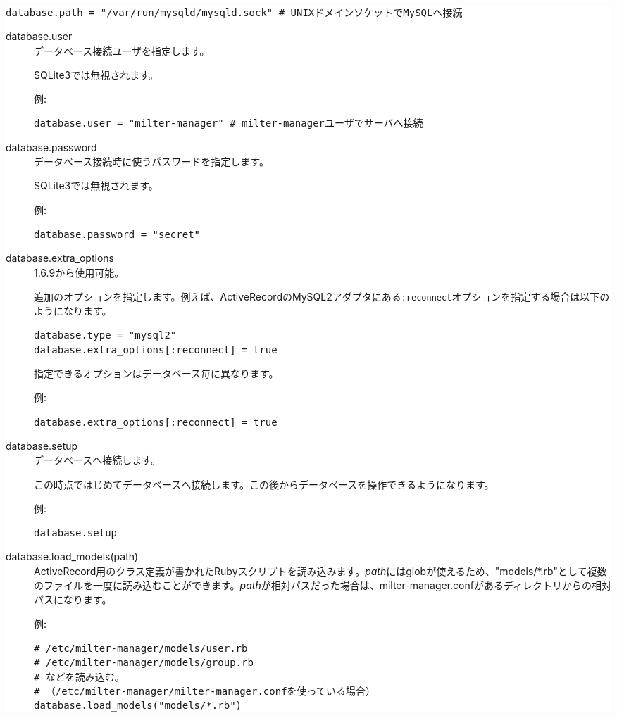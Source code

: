 <pre>database.path = "/var/run/mysqld/mysqld.sock" # UNIXドメインソケットでMySQLへ接続</pre></dd>
<dt>database.user</dt>
<dd>データベース接続ユーザを指定します。

SQLite3では無視されます。

例:

<pre>database.user = "milter-manager" # milter-managerユーザでサーバへ接続</pre></dd>
<dt>database.password</dt>
<dd>データベース接続時に使うパスワードを指定します。

SQLite3では無視されます。

例:

<pre>database.password = "secret"</pre></dd>
<dt>database.extra_options</dt>
<dd>1.6.9から使用可能。

追加のオプションを指定します。例えば、ActiveRecordのMySQL2アダプタにある<code>:reconnect</code>オプションを指定する場合は以下のようになります。

<pre>database.type = "mysql2"
database.extra_options[:reconnect] = true</pre>

指定できるオプションはデータベース毎に異なります。

例:

<pre>database.extra_options[:reconnect] = true</pre></dd>
<dt>database.setup</dt>
<dd>データベースへ接続します。

この時点ではじめてデータベースへ接続します。この後からデータベースを操作できるようになります。

例:

<pre>database.setup</pre></dd>
<dt>database.load_models(path)</dt>
<dd>ActiveRecord用のクラス定義が書かれたRubyスクリプトを読み込みます。<var>path</var>にはglobが使えるため、"models/*.rb"として複数のファイルを一度に読み込むことができます。<var>path</var>が相対パスだった場合は、milter-manager.confがあるディレクトリからの相対パスになります。

例:

<pre># /etc/milter-manager/models/user.rb
# /etc/milter-manager/models/group.rb
# などを読み込む。
# （/etc/milter-manager/milter-manager.confを使っている場合）
database.load_models("models/*.rb")</pre></dd></dl>


